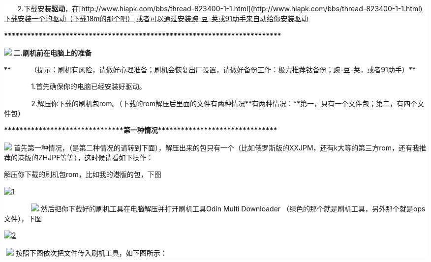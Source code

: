   
  
  
  
       2.下载安装**驱动**，在[http://www.hiapk.com/bbs/thread-823400-1-1.html](http://www.hiapk.com/bbs/thread-823400-1-1.html)下载安装一个的驱动（下载18m的那个吧）,或者可以通过安装豌-豆-荚或91助手来自动给你安装驱动

**\*\*\*\*\*\*\*\*\*\*\*\*\*\*\*\*\*\*\*\*\*\*\*\*\*\*\*\*\*\*\*\*\*\*\*\*\*\*\*\*\*\*\*\*\*\*\*\*\*\*\*\*\*\*\*\*\*\*\*\*\*\*\*\*\*\*\*\*\*\*\*\***

**![](http://bbs.hiapk.com/images/smilies/tiger/35.gif) 二.刷机前在电脑上的准备**  
  
  
**          （提示：刷机有风险，请做好心理准备；刷机会恢复出厂设置，请做好备份工作：极力推荐钛备份；豌-豆-荚，或者91助手）**  
  
  
  
  
  
  
  
  
              1.首先确保你的电脑已经安装好驱动。  
  
  
  
  
  
  
  
  
              2.解压你下载的刷机包rom。（下载的rom解压后里面的文件有两种情况**有两种情况：**第一，只有一个文件包；第二，有四个文件包）   
  
  
  
  
  
**\*\*\*\*\*\*\*\*\*\*\*\*\*\*\*\*\*\*\*\*\*\*\*\*\*\*\*\*\*\*\*第一种情况\*\*\*\*\*\*\*\*\*\*\*\*\*\*\*\*\*\*\*\*\*\*\*\*\*\*\*\*\*\*\***  
  
  
![](http://bbs.hiapk.com/images/smilies/tiger/32.gif) 首先第一种情况，（是第二种情况的请转到下面），解压出来的包只有一个（比如俄罗斯版的XXJPM，还有k大等的第三方rom，还有我推荐的港版的ZHJPF等等），这时候请看如下操作：  
  
  
  
  
  
解压你下载的刷机包rom，比如我的港版的包，下图  
  
  
[![](http://ccc5.cc/wp-content/uploads/2011/05/14-300x155.jpg "1")](http://ccc5.cc/wp-content/uploads/2011/05/14.jpg)   
  
  
  
  
  
  
  
  
              ![](http://bbs.hiapk.com/images/smilies/HiAPK/lol.gif) 然后把你下载好的刷机工具在电脑解压并打开刷机工具Odin Multi Downloader （绿色的那个就是刷机工具，另外那个就是ops文件），下图  
  
  
  
  
  
[![](http://ccc5.cc/wp-content/uploads/2011/05/21-300x158.jpg "2")](http://ccc5.cc/wp-content/uploads/2011/05/21.jpg)   
  
  
  
  
  
 ![](http://bbs.hiapk.com/images/smilies/HiAPK/lol.gif) 按照下图依次把文件传入刷机工具，如下图所示：  
  